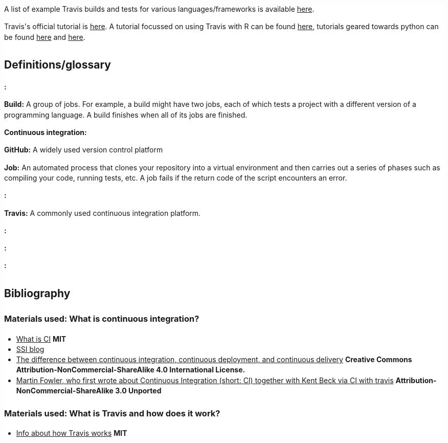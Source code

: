 A list of example Travis builds and tests for various languages/frameworks is available [here](https://github.com/softwaresaved/build_and_test_examples).

Travis's official tutorial is [here](ttps://docs.travis-ci.com/user/tutorial/). A tutorial focussed on using Travis with R can be found [here](https://juliasilge.com/blog/beginners-guide-to-travis/), tutorials geared towards python can be found [here](https://docs.python-guide.org/scenarios/ci/) and [here](https://docs.travis-ci.com/user/languages/python/).

<a name="Definitions_glossary"></a>
## Definitions/glossary

**:**

**Build:** A group of jobs. For example, a build might have two jobs, each of which tests a project with a different version of a programming language. A build finishes when all of its jobs are finished.

**Continuous integration:**

**GitHub:** A widely used version control platform

**Job:** An automated process that clones your repository into a virtual environment and then carries out a series of phases such as compiling your code, running tests, etc. A job fails if the return code of the script encounters an error.

**:**

**Travis:** A commonly used continuous integration platform.

**:**

**:**

**:**

<a name="Bibliography"></a>
## Bibliography

### Materials used: What is continuous integration?

- [What is CI](https://github.com/travis-ci/docs-travis-ci-com/blob/master/user/for-beginners.md) **MIT**
- [SSI blog](https://software.ac.uk/using-continuous-integration-build-and-test-your-software?_ga=2.231776223.1391442519.1547641475-1644026160.1541158284)
- [The difference between continuous integration, continuous deployment, and continuous delivery](https://www.digitalocean.com/community/tutorials/an-introduction-to-continuous-integration-delivery-and-deployment) **Creative Commons Attribution-NonCommercial-ShareAlike 4.0 International License.**
- [Martin Fowler, who first wrote about Continuous Integration (short: CI) together with Kent Beck via CI with travis](https://docs.python-guide.org/scenarios/ci/) **Attribution-NonCommercial-ShareAlike 3.0 Unported**

### Materials used: What is Travis and how does it work?

- [Info about how Travis works](https://github.com/travis-ci/docs-travis-ci-com/blob/master/user/for-beginners.md) **MIT**
